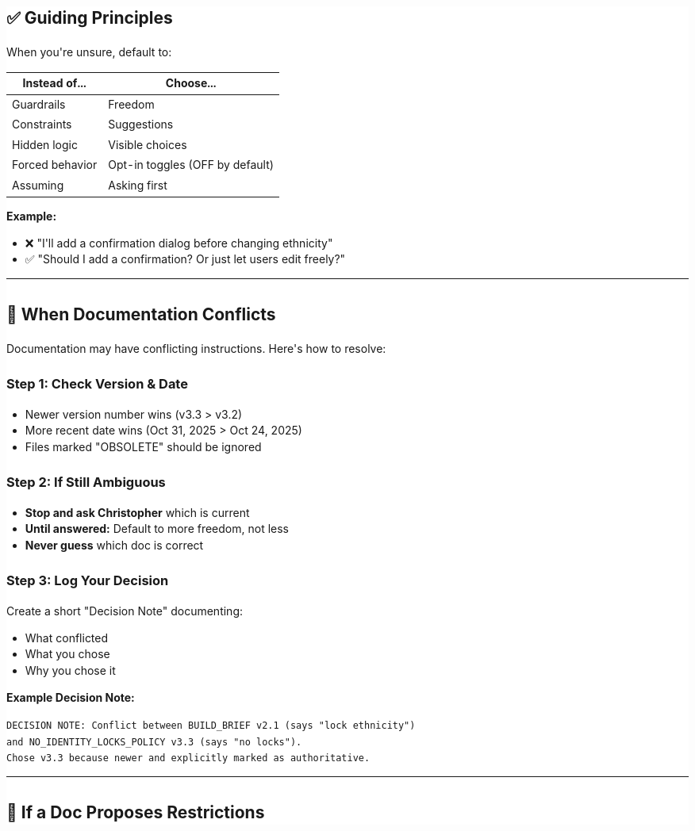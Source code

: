 ## ✅ Guiding Principles

When you're unsure, default to:

| Instead of... | Choose... |
|--------------|-----------|
| Guardrails | Freedom |
| Constraints | Suggestions |
| Hidden logic | Visible choices |
| Forced behavior | Opt-in toggles (OFF by default) |
| Assuming | Asking first |

**Example:**
- ❌ "I'll add a confirmation dialog before changing ethnicity"
- ✅ "Should I add a confirmation? Or just let users edit freely?"

---

## 🔄 When Documentation Conflicts

Documentation may have conflicting instructions. Here's how to resolve:

### Step 1: Check Version & Date
- Newer version number wins (v3.3 > v3.2)
- More recent date wins (Oct 31, 2025 > Oct 24, 2025)
- Files marked "OBSOLETE" should be ignored

### Step 2: If Still Ambiguous
- **Stop and ask Christopher** which is current
- **Until answered:** Default to more freedom, not less
- **Never guess** which doc is correct

### Step 3: Log Your Decision
Create a short "Decision Note" documenting:
- What conflicted
- What you chose
- Why you chose it

**Example Decision Note:**
```
DECISION NOTE: Conflict between BUILD_BRIEF v2.1 (says "lock ethnicity") 
and NO_IDENTITY_LOCKS_POLICY v3.3 (says "no locks"). 
Chose v3.3 because newer and explicitly marked as authoritative.
```

---

## 🚧 If a Doc Proposes Restrictions
